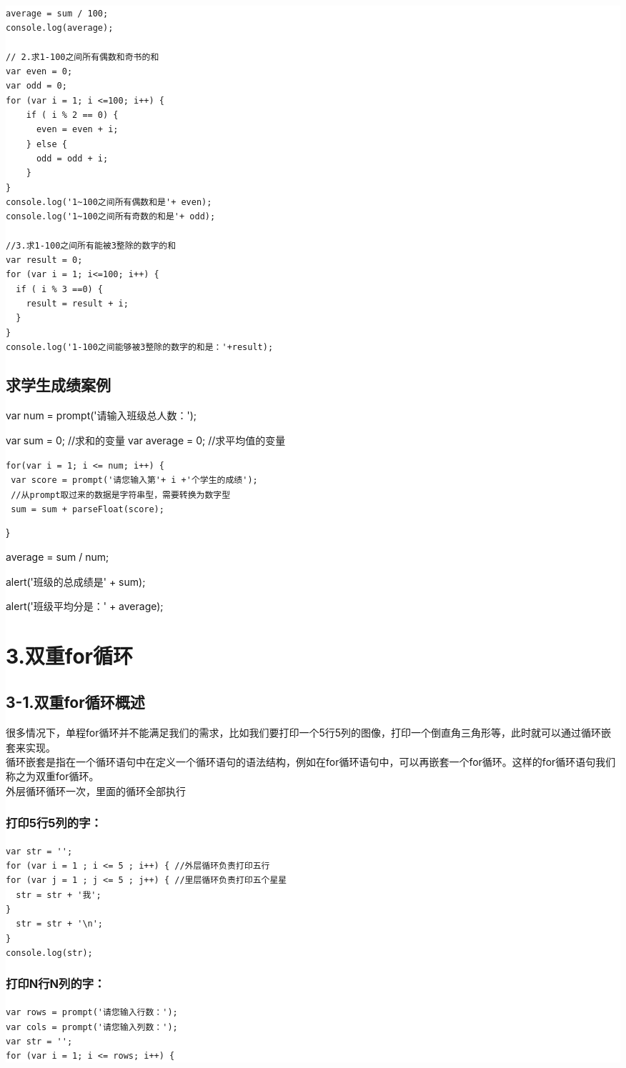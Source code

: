     average = sum / 100;
    console.log(average);

    // 2.求1-100之间所有偶数和奇书的和
    var even = 0;
    var odd = 0;  
    for (var i = 1; i <=100; i++) {
        if ( i % 2 == 0) {
          even = even + i;
        } else {
          odd = odd + i;
        }
    }
    console.log('1~100之间所有偶数和是'+ even);
    console.log('1~100之间所有奇数的和是'+ odd);

    //3.求1-100之间所有能被3整除的数字的和
    var result = 0;
    for (var i = 1; i<=100; i++) {
      if ( i % 3 ==0) {
        result = result + i;
      }
    }
    console.log('1-100之间能够被3整除的数字的和是：'+result); 
       
  ## 求学生成绩案例

   var num = prompt('请输入班级总人数：');
       
var sum = 0;  //求和的变量
  var average = 0; //求平均值的变量
 
    for(var i = 1; i <= num; i++) {
     var score = prompt('请您输入第'+ i +'个学生的成绩');
     //从prompt取过来的数据是字符串型，需要转换为数字型
     sum = sum + parseFloat(score);
  }    

 average = sum / num;
 
 alert('班级的总成绩是' + sum);
  
  alert('班级平均分是：' + average);  
# 3.双重for循环   
## 3-1.双重for循环概述   
很多情况下，单程for循环并不能满足我们的需求，比如我们要打印一个5行5列的图像，打印一个倒直角三角形等，此时就可以通过循环嵌套来实现。   
循环嵌套是指在一个循环语句中在定义一个循环语句的语法结构，例如在for循环语句中，可以再嵌套一个for循环。这样的for循环语句我们称之为双重for循环。  
外层循环循环一次，里面的循环全部执行    
### 打印5行5列的字：  

    var str = '';
    for (var i = 1 ; i <= 5 ; i++) { //外层循环负责打印五行
    for (var j = 1 ; j <= 5 ; j++) { //里层循环负责打印五个星星
      str = str + '我';
    }
      str = str + '\n';
    }
    console.log(str);   
### 打印N行N列的字：
    var rows = prompt('请您输入行数：');
    var cols = prompt('请您输入列数：');
    var str = '';
    for (var i = 1; i <= rows; i++) {